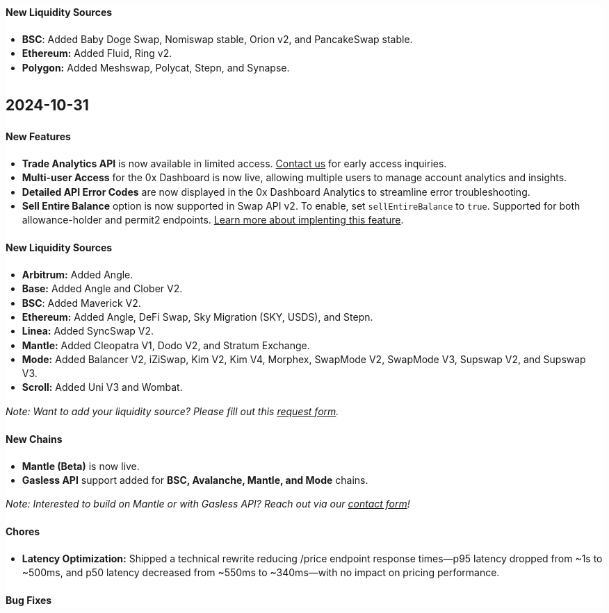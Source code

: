 #### New Liquidity Sources[​](#new-liquidity-sources-7 "Direct link to New Liquidity Sources")

* **BSC**: Added Baby Doge Swap, Nomiswap stable, Orion v2, and PancakeSwap stable.
* **Ethereum:** Added Fluid, Ring v2.
* **Polygon:** Added Meshswap, Polycat, Stepn, and Synapse.

## 2024-10-31[​](#2024-10-31 "Direct link to 2024-10-31")

#### New Features[​](#new-features-1 "Direct link to New Features")

* **Trade Analytics API** is now available in limited access. [Contact us](https://0x.org/contact) for early access inquiries.
* **Multi-user Access** for the 0x Dashboard is now live, allowing multiple users to manage account analytics and insights.
* **Detailed API Error Codes** are now displayed in the 0x Dashboard Analytics to streamline error troubleshooting.
* **Sell Entire Balance** option is now supported in Swap API v2. To enable, set `sellEntireBalance` to `true`. Supported for both allowance-holder and permit2 endpoints. [Learn more about implenting this feature](https://0x.org/docs/0x-swap-api/advanced-topics/sell-entire-balance).

#### New Liquidity Sources[​](#new-liquidity-sources-8 "Direct link to New Liquidity Sources")

* **Arbitrum:** Added Angle.
* **Base:** Added Angle and Clober V2.
* **BSC**: Added Maverick V2.
* **Ethereum:** Added Angle, DeFi Swap, Sky Migration (SKY, USDS), and Stepn.
* **Linea:** Added SyncSwap V2.
* **Mantle:** Added Cleopatra V1, Dodo V2, and Stratum Exchange.
* **Mode:** Added Balancer V2, iZiSwap, Kim V2, Kim V4, Morphex, SwapMode V2, SwapMode V3, Supswap V2, and Supswap V3.
* **Scroll:** Added Uni V3 and Wombat.

*Note: Want to add your liquidity source? Please fill out this [request form](https://forms.fillout.com/t/xrsvjHm85Hus).*

#### New Chains[​](#new-chains-5 "Direct link to New Chains")

* **Mantle (Beta)** is now live.
* **Gasless API** support added for **BSC, Avalanche, Mantle, and Mode** chains.

*Note: Interested to build on Mantle or with Gasless API? Reach out via our [contact form](https://0x.org/contact)!*

#### Chores[​](#chores-7 "Direct link to Chores")

* **Latency Optimization:** Shipped a technical rewrite reducing /price endpoint response times—p95 latency dropped from ~1s to ~500ms, and p50 latency decreased from ~550ms to ~340ms—with no impact on pricing performance.

#### Bug Fixes[​](#bug-fixes-3 "Direct link to Bug Fixes")
